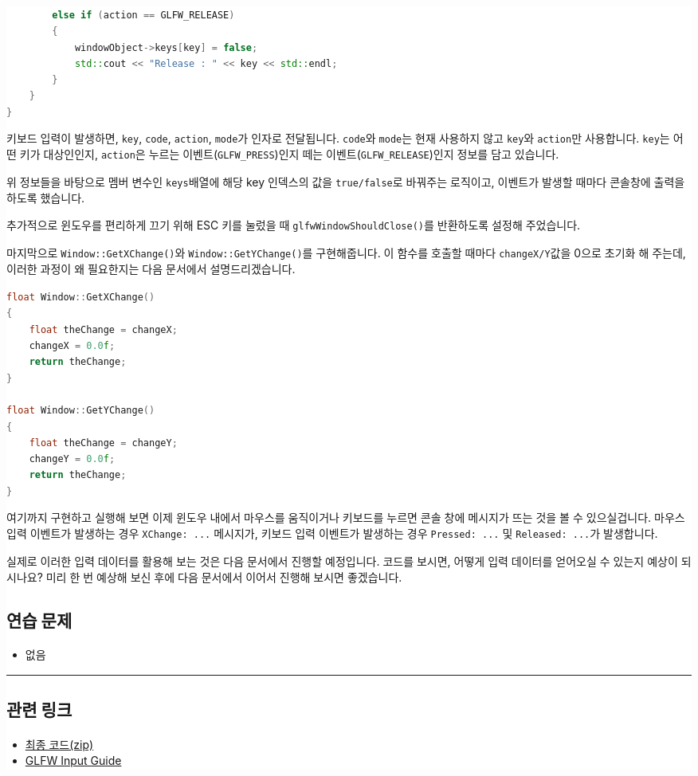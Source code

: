 ```cpp title="Window.cpp"
        else if (action == GLFW_RELEASE)
        {
            windowObject->keys[key] = false;
            std::cout << "Release : " << key << std::endl;
        }
    }
}
```

키보드 입력이 발생하면, `key`, `code`, `action`, `mode`가 인자로 전달됩니다. `code`와 `mode`는 현재 사용하지 않고 `key`와 `action`만 사용합니다. `key`는 어떤 키가 대상인인지, `action`은 누르는 이벤트(`GLFW_PRESS`)인지 떼는 이벤트(`GLFW_RELEASE`)인지 정보를 담고 있습니다. 

위 정보들을 바탕으로 멤버 변수인 `keys`배열에 해당 key 인덱스의 값을 `true/false`로 바꿔주는 로직이고, 이벤트가 발생할 때마다 콘솔창에 출력을 하도록 했습니다.

추가적으로 윈도우를 편리하게 끄기 위해 ESC 키를 눌렀을 때 `glfwWindowShouldClose()`를 반환하도록 설정해 주었습니다.

마지막으로 `Window::GetXChange()`와 `Window::GetYChange()`를 구현해줍니다. 이 함수를 호출할 때마다 `changeX/Y`값을 0으로 초기화 해 주는데, 이러한 과정이 왜 필요한지는 다음 문서에서 설명드리겠습니다.

```cpp title="Window.cpp"
float Window::GetXChange()
{
	float theChange = changeX;
	changeX = 0.0f;
	return theChange;
}

float Window::GetYChange()
{
	float theChange = changeY;
	changeY = 0.0f; 
	return theChange;
}
```

여기까지 구현하고 실행해 보면 이제 윈도우 내에서 마우스를 움직이거나 키보드를 누르면 콘솔 창에 메시지가 뜨는 것을 볼 수 있으실겁니다. 마우스 입력 이벤트가 발생하는 경우 `XChange: ...` 메시지가, 키보드 입력 이벤트가 발생하는 경우 `Pressed: ...` 및 `Released: ...`가 발생합니다.

실제로 이러한 입력 데이터를 활용해 보는 것은 다음 문서에서 진행할 예정입니다. 코드를 보시면, 어떻게 입력 데이터를 얻어오실 수 있는지 예상이 되시나요? 미리 한 번 예상해 보신 후에 다음 문서에서 이어서 진행해 보시면 좋겠습니다.

## 연습 문제

- 없음

---

## 관련 링크

- [최종 코드(zip)](./assets/12_window_input_handle/src/src.zip)
- [GLFW Input Guide](https://www.glfw.org/docs/3.3/input_guide.html)
